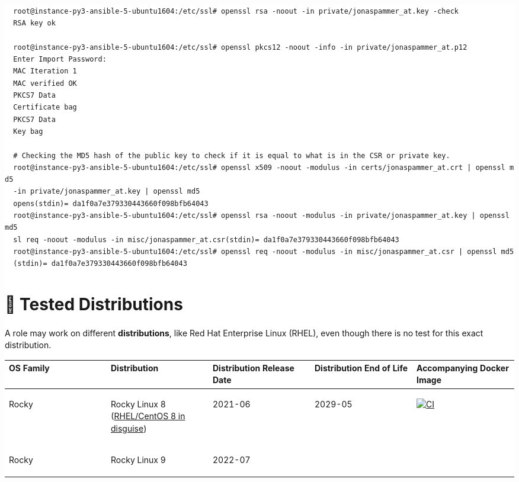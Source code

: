       root@instance-py3-ansible-5-ubuntu1604:/etc/ssl# openssl rsa -noout -in private/jonaspammer_at.key -check
      RSA key ok

      root@instance-py3-ansible-5-ubuntu1604:/etc/ssl# openssl pkcs12 -noout -info -in private/jonaspammer_at.p12
      Enter Import Password:
      MAC Iteration 1
      MAC verified OK
      PKCS7 Data
      Certificate bag
      PKCS7 Data
      Key bag

      # Checking the MD5 hash of the public key to check if it is equal to what is in the CSR or private key.
      root@instance-py3-ansible-5-ubuntu1604:/etc/ssl# openssl x509 -noout -modulus -in certs/jonaspammer_at.crt | openssl md5
      -in private/jonaspammer_at.key | openssl md5
      opens(stdin)= da1f0a7e379330443660f098bfb64043
      root@instance-py3-ansible-5-ubuntu1604:/etc/ssl# openssl rsa -noout -modulus -in private/jonaspammer_at.key | openssl md5
      sl req -noout -modulus -in misc/jonaspammer_at.csr(stdin)= da1f0a7e379330443660f098bfb64043
      root@instance-py3-ansible-5-ubuntu1604:/etc/ssl# openssl req -noout -modulus -in misc/jonaspammer_at.csr | openssl md5
      (stdin)= da1f0a7e379330443660f098bfb64043

# 🧪 Tested Distributions

A role may work on different **distributions**, like Red Hat Enterprise Linux (RHEL), even though there is no test for this exact distribution.

<table>
<colgroup>
<col style="width: 20%" />
<col style="width: 20%" />
<col style="width: 20%" />
<col style="width: 20%" />
<col style="width: 20%" />
</colgroup>
<thead>
<tr class="header">
<th style="text-align: left;">OS Family</th>
<th style="text-align: left;">Distribution</th>
<th style="text-align: left;">Distribution Release Date</th>
<th style="text-align: left;">Distribution End of Life</th>
<th style="text-align: left;">Accompanying Docker Image</th>
</tr>
</thead>
<tbody>
<tr class="odd">
<td style="text-align: left;"><p>Rocky</p></td>
<td style="text-align: left;"><p>Rocky Linux 8 (<a href="https://www.howtogeek.com/devops/is-rocky-linux-the-new-centos/">RHEL/CentOS 8 in disguise</a>)</p></td>
<td style="text-align: left;"><p>2021-06</p></td>
<td style="text-align: left;"><p>2029-05</p></td>
<td style="text-align: left;"><p><a href="https://github.com/geerlingguy/docker-rockylinux8-ansible/actions?query=workflow%3ABuild"><img src="https://github.com/geerlingguy/docker-rockylinux8-ansible/workflows/Build/badge.svg?branch=master" alt="CI" /></a></p></td>
</tr>
<tr class="even">
<td style="text-align: left;"><p>Rocky</p></td>
<td style="text-align: left;"><p>Rocky Linux 9</p></td>
<td style="text-align: left;"><p>2022-07</p></td>